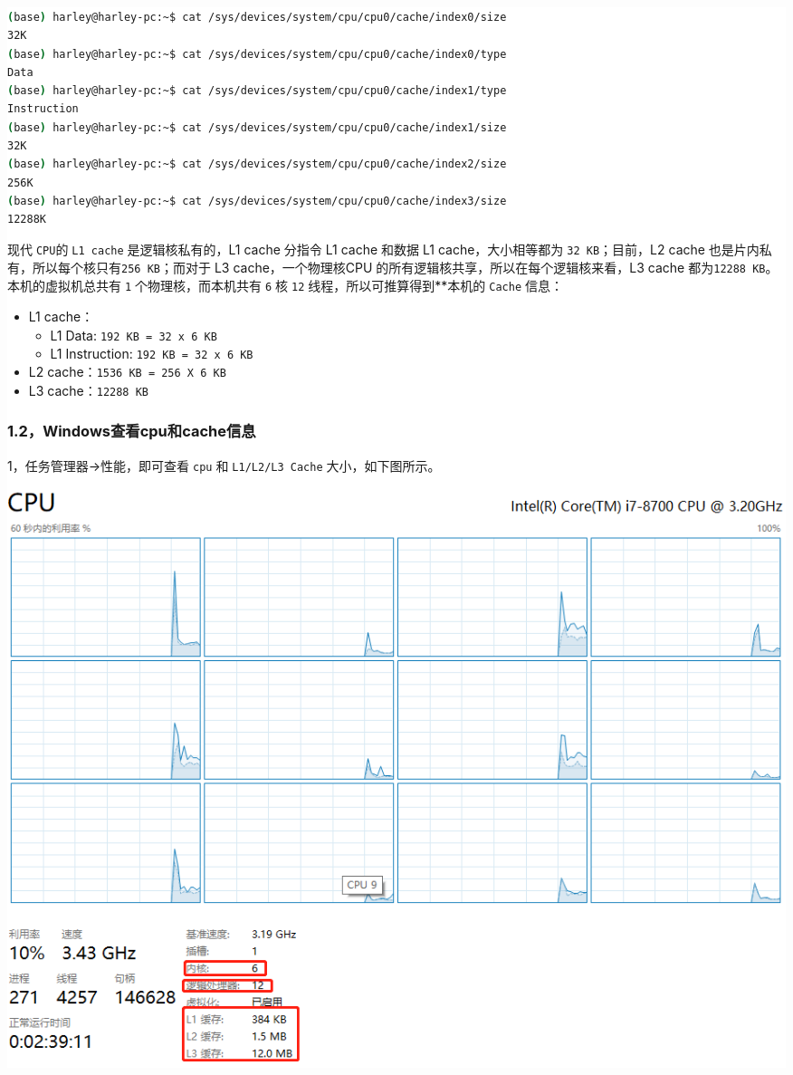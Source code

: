 ```bash
(base) harley@harley-pc:~$ cat /sys/devices/system/cpu/cpu0/cache/index0/size
32K
(base) harley@harley-pc:~$ cat /sys/devices/system/cpu/cpu0/cache/index0/type
Data
(base) harley@harley-pc:~$ cat /sys/devices/system/cpu/cpu0/cache/index1/type
Instruction
(base) harley@harley-pc:~$ cat /sys/devices/system/cpu/cpu0/cache/index1/size
32K
(base) harley@harley-pc:~$ cat /sys/devices/system/cpu/cpu0/cache/index2/size
256K
(base) harley@harley-pc:~$ cat /sys/devices/system/cpu/cpu0/cache/index3/size
12288K
```
现代 `CPU`的 `L1 cache` 是逻辑核私有的，L1 cache 分指令 L1 cache 和数据 L1 cache，大小相等都为 `32 KB`；目前，L2 cache 也是片内私有，所以每个核只有`256 KB`；而对于 L3 cache，一个物理核CPU 的所有逻辑核共享，所以在每个逻辑核来看，L3 cache 都为`12288 KB`。本机的虚拟机总共有 `1` 个物理核，而本机共有 `6` 核 `12` 线程，所以可推算得到\*\*本机的 `Cache` 信息：

* L1 cache：
   * L1 Data: `192 KB = 32 x 6 KB`
   * L1 Instruction: `192 KB = 32 x 6 KB`
* L2 cache：`1536 KB = 256 X 6 KB`
* L3 cache：`12288 KB`

### 1.2，Windows查看cpu和cache信息
1，任务管理器->性能，即可查看 `cpu` 和 `L1/L2/L3 Cache` 大小，如下图所示。

![image](images/5bf8b57e-8a78-4de8-8499-7fc9960af1f0.png)
